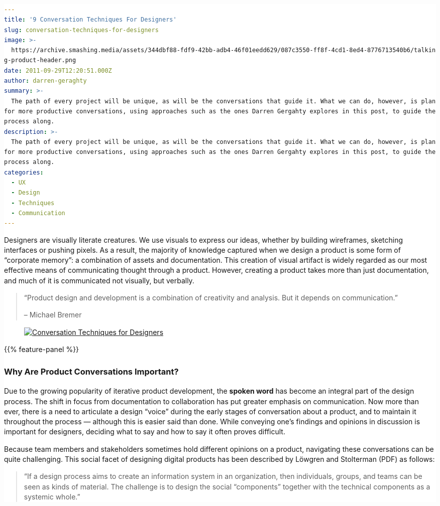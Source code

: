 ```yaml
---
title: '9 Conversation Techniques For Designers'
slug: conversation-techniques-for-designers
image: >-
  https://archive.smashing.media/assets/344dbf88-fdf9-42bb-adb4-46f01eedd629/087c3550-ff8f-4cd1-8ed4-8776713540b6/talking-product-header.png
date: 2011-09-29T12:20:51.000Z
author: darren-geraghty
summary: >-
  The path of every project will be unique, as will be the conversations that guide it. What we can do, however, is plan for more productive conversations, using approaches such as the ones Darren Gergahty explores in this post, to guide the process along.
description: >-
  The path of every project will be unique, as will be the conversations that guide it. What we can do, however, is plan for more productive conversations, using approaches such as the ones Darren Gergahty explores in this post, to guide the process along.
categories:
  - UX
  - Design
  - Techniques
  - Communication
---
```


Designers are visually literate creatures. We use visuals to express our ideas, whether by building wireframes, sketching interfaces or pushing pixels. As a result, the majority of knowledge captured when we design a product is some form of “corporate memory”: a combination of assets and documentation. This creation of visual artifact is widely regarded as our most effective means of communicating thought through a product. However, creating a product takes more than just documentation, and much of it is communicated not visually, but verbally.
<blockquote>“Product design and development is a combination of creativity and analysis. But it depends on communication.”

&ndash; Michael Bremer</blockquote>

<figure><a href="https://damienweighill.com/"><img loading="lazy" decoding="async"  loading="lazy" decoding="async" class="107194" title="Talking_Product_HEADER" src="https://archive.smashing.media/assets/344dbf88-fdf9-42bb-adb4-46f01eedd629/087c3550-ff8f-4cd1-8ed4-8776713540b6/talking-product-header.png" alt="Conversation Techniques for Designers" width="550" height="343" /></a></figure>

{{% feature-panel %}}

### Why Are Product Conversations Important?

Due to the growing popularity of iterative product development, the **spoken word** has become an integral part of the design process. The shift in focus from documentation to collaboration has put greater emphasis on communication. Now more than ever, there is a need to articulate a design “voice” during the early stages of conversation about a product, and to maintain it throughout the process &mdash; although this is easier said than done. While conveying one’s findings and opinions in discussion is important for designers, deciding what to say and how to say it often proves difficult.

Because team members and stakeholders sometimes hold different opinions on a product, navigating these conversations can be quite challenging. This social facet of designing digital products has been described by Löwgren and Stolterman (PDF) as follows:
<blockquote>“If a design process aims to create an information system in an organization, then individuals, groups, and teams can be seen as kinds of material. The challenge is to design the social “components” together with the technical components as a systemic whole.”</blockquote>
